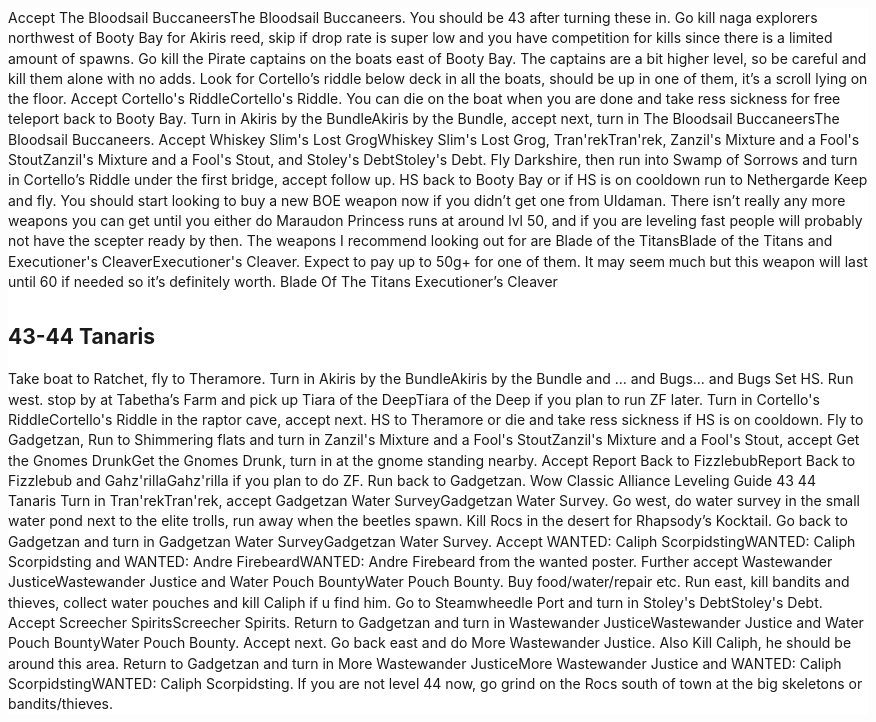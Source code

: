 Accept The Bloodsail BuccaneersThe Bloodsail Buccaneers.
You should be 43 after turning these in.
Go kill naga explorers northwest of Booty Bay for Akiris reed, skip if drop rate is super low and you have competition for kills since there is a limited amount of spawns.
Go kill the Pirate captains on the boats east of Booty Bay.
The captains are a bit higher level, so be careful and kill them alone with no adds.
Look for Cortello’s riddle below deck in all the boats, should be up in one of them, it’s a scroll lying on the floor. Accept Cortello's RiddleCortello's Riddle.
You can die on the boat when you are done and take ress sickness for free teleport back to Booty Bay.
Turn in Akiris by the BundleAkiris by the Bundle, accept next, turn in The Bloodsail BuccaneersThe Bloodsail Buccaneers.
Accept Whiskey Slim's Lost GrogWhiskey Slim's Lost Grog, Tran'rekTran'rek, Zanzil's Mixture and a Fool's StoutZanzil's Mixture and a Fool's Stout, and Stoley's DebtStoley's Debt.
Fly Darkshire, then run into Swamp of Sorrows and turn in Cortello’s Riddle under the first bridge, accept follow up.
HS back to Booty Bay or if HS is on cooldown run to Nethergarde Keep and fly.
<WEAPON UPGRADE> You should start looking to buy a new BOE weapon now if you didn’t get one from Uldaman. There isn’t really any more weapons you can get until you either do Maraudon Princess runs at around lvl 50, and if you are leveling fast people will probably not have the scepter ready by then. The weapons I recommend looking out for are Blade of the TitansBlade of the Titans and Executioner's CleaverExecutioner's Cleaver. Expect to pay up to 50g+ for one of them. It may seem much but this weapon will last until 60 if needed so it’s definitely worth.
Blade Of The Titans
Executioner’s Cleaver

## 43-44 Tanaris

Take boat to Ratchet, fly to Theramore.
Turn in Akiris by the BundleAkiris by the Bundle and ... and Bugs... and Bugs
Set HS.
Run west. stop by at Tabetha’s Farm and pick up Tiara of the DeepTiara of the Deep if you plan to run ZF later.
Turn in Cortello's RiddleCortello's Riddle in the raptor cave, accept next.
HS to Theramore or die and take ress sickness if HS is on cooldown.
Fly to Gadgetzan, Run to Shimmering flats and turn in Zanzil's Mixture and a Fool's StoutZanzil's Mixture and a Fool's Stout, accept Get the Gnomes DrunkGet the Gnomes Drunk, turn in at the gnome standing nearby.
Accept Report Back to FizzlebubReport Back to Fizzlebub and Gahz'rillaGahz'rilla if you plan to do ZF.
Run back to Gadgetzan.
Wow Classic Alliance Leveling Guide 43 44 Tanaris
Turn in Tran'rekTran'rek, accept Gadgetzan Water SurveyGadgetzan Water Survey.
Go west, do water survey in the small water pond next to the elite trolls, run away when the beetles spawn.
Kill Rocs in the desert for Rhapsody’s Kocktail.
Go back to Gadgetzan and turn in Gadgetzan Water SurveyGadgetzan Water Survey.
Accept WANTED: Caliph ScorpidstingWANTED: Caliph Scorpidsting and WANTED: Andre FirebeardWANTED: Andre Firebeard from the wanted poster. Further accept Wastewander JusticeWastewander Justice and Water Pouch BountyWater Pouch Bounty.
Buy food/water/repair etc.
Run east, kill bandits and thieves, collect water pouches and kill Caliph if u find him.
Go to Steamwheedle Port and turn in Stoley's DebtStoley's Debt. Accept Screecher SpiritsScreecher Spirits.
Return to Gadgetzan and turn in Wastewander JusticeWastewander Justice and Water Pouch BountyWater Pouch Bounty. Accept next.
Go back east and do More Wastewander Justice. Also Kill Caliph, he should be around this area.
Return to Gadgetzan and turn in More Wastewander JusticeMore Wastewander Justice and WANTED: Caliph ScorpidstingWANTED: Caliph Scorpidsting.
If you are not level 44 now, go grind on the Rocs south of town at the big skeletons or bandits/thieves.
